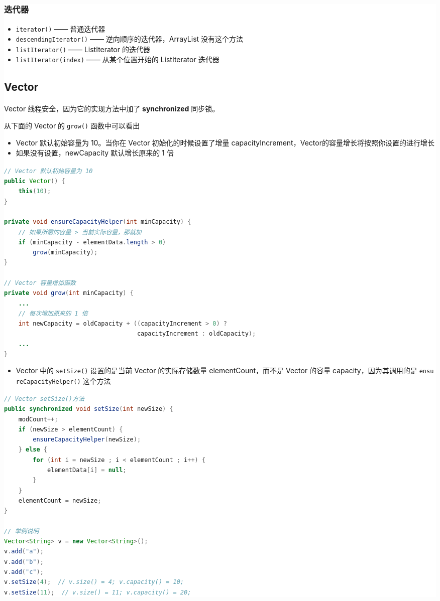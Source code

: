 ### 迭代器

* `iterator()` —— 普通迭代器
* `descendingIterator()` —— 逆向顺序的迭代器，ArrayList 没有这个方法
* `listIterator()` —— ListIterator 的迭代器
* `listIterator(index)` —— 从某个位置开始的 ListIterator 迭代器

## Vector

Vector 线程安全，因为它的实现方法中加了 **synchronized** 同步锁。

从下面的 Vector 的 `grow()` 函数中可以看出

* Vector 默认初始容量为 10。当你在 Vector 初始化的时候设置了增量 capacityIncrement，Vector的容量增长将按照你设置的进行增长
* 如果没有设置，newCapacity 默认增长原来的 1 倍

```java
// Vector 默认初始容量为 10
public Vector() {
    this(10);
}

private void ensureCapacityHelper(int minCapacity) {
    // 如果所需的容量 > 当前实际容量，那就加
    if (minCapacity - elementData.length > 0)
        grow(minCapacity);
}

// Vector 容量增加函数
private void grow(int minCapacity) {
    ...
    // 每次增加原来的 1 倍
    int newCapacity = oldCapacity + ((capacityIncrement > 0) ?
                                     capacityIncrement : oldCapacity);
    ...
}
```

* Vector 中的 `setSize()` 设置的是当前 Vector 的实际存储数量 elementCount，而不是 Vector 的容量 capacity，因为其调用的是 `ensureCapacityHelper()` 这个方法

```java
// Vector setSize()方法
public synchronized void setSize(int newSize) {
    modCount++;
    if (newSize > elementCount) {
        ensureCapacityHelper(newSize);
    } else {
        for (int i = newSize ; i < elementCount ; i++) {
            elementData[i] = null;
        }
    }
    elementCount = newSize;
}

// 举例说明
Vector<String> v = new Vector<String>();
v.add("a");
v.add("b");
v.add("c");
v.setSize(4);  // v.size() = 4; v.capacity() = 10;
v.setSize(11);  // v.size() = 11; v.capacity() = 20;
```
